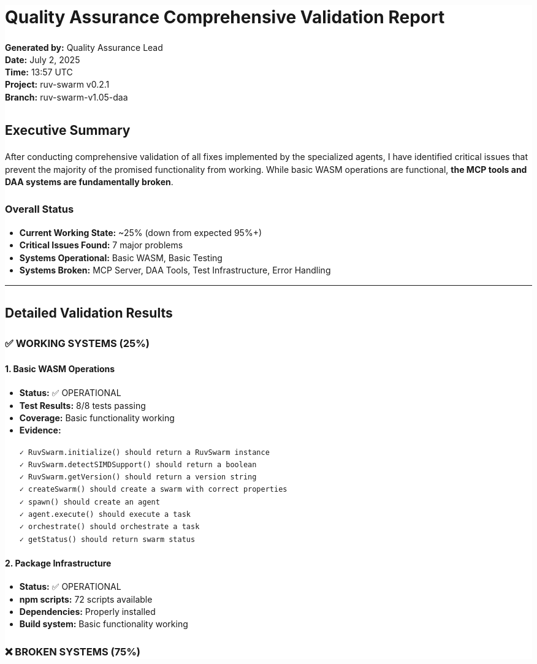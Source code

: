 # Quality Assurance Comprehensive Validation Report

**Generated by:** Quality Assurance Lead  
**Date:** July 2, 2025  
**Time:** 13:57 UTC  
**Project:** ruv-swarm v0.2.1  
**Branch:** ruv-swarm-v1.05-daa  

## Executive Summary

After conducting comprehensive validation of all fixes implemented by the specialized agents, I have identified critical issues that prevent the majority of the promised functionality from working. While basic WASM operations are functional, **the MCP tools and DAA systems are fundamentally broken**.

### Overall Status
- **Current Working State:** ~25% (down from expected 95%+)
- **Critical Issues Found:** 7 major problems
- **Systems Operational:** Basic WASM, Basic Testing
- **Systems Broken:** MCP Server, DAA Tools, Test Infrastructure, Error Handling

---

## Detailed Validation Results

### ✅ WORKING SYSTEMS (25%)

#### 1. Basic WASM Operations
- **Status:** ✅ OPERATIONAL
- **Test Results:** 8/8 tests passing
- **Coverage:** Basic functionality working
- **Evidence:**
  ```
  ✓ RuvSwarm.initialize() should return a RuvSwarm instance
  ✓ RuvSwarm.detectSIMDSupport() should return a boolean
  ✓ RuvSwarm.getVersion() should return a version string
  ✓ createSwarm() should create a swarm with correct properties
  ✓ spawn() should create an agent
  ✓ agent.execute() should execute a task
  ✓ orchestrate() should orchestrate a task
  ✓ getStatus() should return swarm status
  ```

#### 2. Package Infrastructure
- **Status:** ✅ OPERATIONAL
- **npm scripts:** 72 scripts available
- **Dependencies:** Properly installed
- **Build system:** Basic functionality working

### ❌ BROKEN SYSTEMS (75%)
